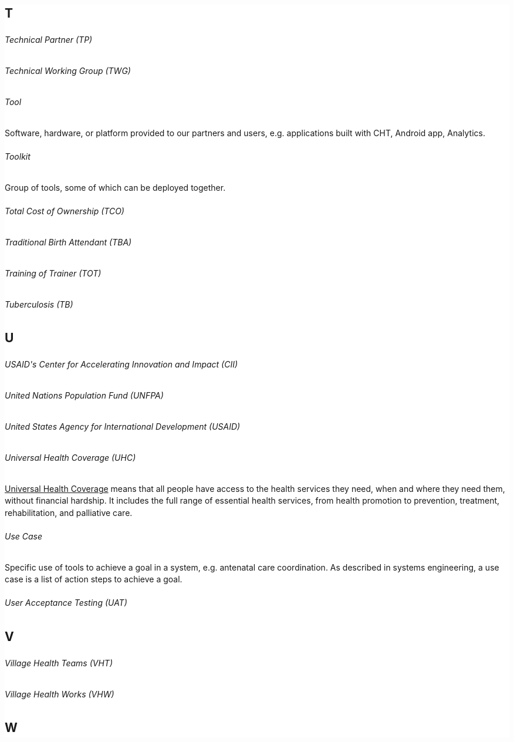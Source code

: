 ## T

###### Technical Partner (TP)

###### Technical Working Group (TWG)

###### Tool

Software, hardware, or platform provided to our partners and users, e.g. applications built with CHT, Android app, Analytics.

###### Toolkit

Group of tools, some of which can be deployed together.

###### Total Cost of Ownership (TCO)

###### Traditional Birth Attendant (TBA)

###### Training of Trainer (TOT)

###### Tuberculosis (TB)

## U

###### USAID's Center for Accelerating Innovation and Impact (CII)

###### United Nations Population Fund (UNFPA)

###### United States Agency for International Development (USAID)

###### Universal Health Coverage (UHC)

[Universal Health Coverage](https://www.who.int/health-topics/universal-health-coverage) means that all people have access to the health services they need, when and where they need them, without financial hardship. It includes the full range of essential health services, from health promotion to prevention, treatment, rehabilitation, and palliative care.

###### Use Case

Specific use of tools to achieve a goal in a system, e.g. antenatal care coordination. As described in systems engineering, a use case is a list of action steps to achieve a goal.

###### User Acceptance Testing (UAT)

## V

###### Village Health Teams (VHT)

###### Village Health Works (VHW)

## W
